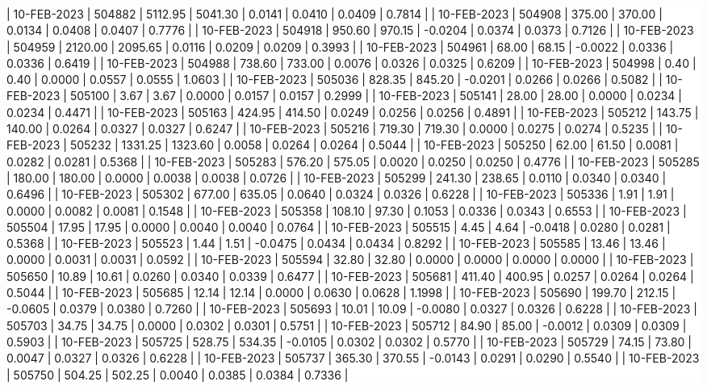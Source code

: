 | 10-FEB-2023 | 504882 | 5112.95 | 5041.30 | 0.0141 | 0.0410 | 0.0409 | 0.7814 |
| 10-FEB-2023 | 504908 | 375.00 | 370.00 | 0.0134 | 0.0408 | 0.0407 | 0.7776 |
| 10-FEB-2023 | 504918 | 950.60 | 970.15 | -0.0204 | 0.0374 | 0.0373 | 0.7126 |
| 10-FEB-2023 | 504959 | 2120.00 | 2095.65 | 0.0116 | 0.0209 | 0.0209 | 0.3993 |
| 10-FEB-2023 | 504961 | 68.00 | 68.15 | -0.0022 | 0.0336 | 0.0336 | 0.6419 |
| 10-FEB-2023 | 504988 | 738.60 | 733.00 | 0.0076 | 0.0326 | 0.0325 | 0.6209 |
| 10-FEB-2023 | 504998 | 0.40 | 0.40 | 0.0000 | 0.0557 | 0.0555 | 1.0603 |
| 10-FEB-2023 | 505036 | 828.35 | 845.20 | -0.0201 | 0.0266 | 0.0266 | 0.5082 |
| 10-FEB-2023 | 505100 | 3.67 | 3.67 | 0.0000 | 0.0157 | 0.0157 | 0.2999 |
| 10-FEB-2023 | 505141 | 28.00 | 28.00 | 0.0000 | 0.0234 | 0.0234 | 0.4471 |
| 10-FEB-2023 | 505163 | 424.95 | 414.50 | 0.0249 | 0.0256 | 0.0256 | 0.4891 |
| 10-FEB-2023 | 505212 | 143.75 | 140.00 | 0.0264 | 0.0327 | 0.0327 | 0.6247 |
| 10-FEB-2023 | 505216 | 719.30 | 719.30 | 0.0000 | 0.0275 | 0.0274 | 0.5235 |
| 10-FEB-2023 | 505232 | 1331.25 | 1323.60 | 0.0058 | 0.0264 | 0.0264 | 0.5044 |
| 10-FEB-2023 | 505250 | 62.00 | 61.50 | 0.0081 | 0.0282 | 0.0281 | 0.5368 |
| 10-FEB-2023 | 505283 | 576.20 | 575.05 | 0.0020 | 0.0250 | 0.0250 | 0.4776 |
| 10-FEB-2023 | 505285 | 180.00 | 180.00 | 0.0000 | 0.0038 | 0.0038 | 0.0726 |
| 10-FEB-2023 | 505299 | 241.30 | 238.65 | 0.0110 | 0.0340 | 0.0340 | 0.6496 |
| 10-FEB-2023 | 505302 | 677.00 | 635.05 | 0.0640 | 0.0324 | 0.0326 | 0.6228 |
| 10-FEB-2023 | 505336 | 1.91 | 1.91 | 0.0000 | 0.0082 | 0.0081 | 0.1548 |
| 10-FEB-2023 | 505358 | 108.10 | 97.30 | 0.1053 | 0.0336 | 0.0343 | 0.6553 |
| 10-FEB-2023 | 505504 | 17.95 | 17.95 | 0.0000 | 0.0040 | 0.0040 | 0.0764 |
| 10-FEB-2023 | 505515 | 4.45 | 4.64 | -0.0418 | 0.0280 | 0.0281 | 0.5368 |
| 10-FEB-2023 | 505523 | 1.44 | 1.51 | -0.0475 | 0.0434 | 0.0434 | 0.8292 |
| 10-FEB-2023 | 505585 | 13.46 | 13.46 | 0.0000 | 0.0031 | 0.0031 | 0.0592 |
| 10-FEB-2023 | 505594 | 32.80 | 32.80 | 0.0000 | 0.0000 | 0.0000 | 0.0000 |
| 10-FEB-2023 | 505650 | 10.89 | 10.61 | 0.0260 | 0.0340 | 0.0339 | 0.6477 |
| 10-FEB-2023 | 505681 | 411.40 | 400.95 | 0.0257 | 0.0264 | 0.0264 | 0.5044 |
| 10-FEB-2023 | 505685 | 12.14 | 12.14 | 0.0000 | 0.0630 | 0.0628 | 1.1998 |
| 10-FEB-2023 | 505690 | 199.70 | 212.15 | -0.0605 | 0.0379 | 0.0380 | 0.7260 |
| 10-FEB-2023 | 505693 | 10.01 | 10.09 | -0.0080 | 0.0327 | 0.0326 | 0.6228 |
| 10-FEB-2023 | 505703 | 34.75 | 34.75 | 0.0000 | 0.0302 | 0.0301 | 0.5751 |
| 10-FEB-2023 | 505712 | 84.90 | 85.00 | -0.0012 | 0.0309 | 0.0309 | 0.5903 |
| 10-FEB-2023 | 505725 | 528.75 | 534.35 | -0.0105 | 0.0302 | 0.0302 | 0.5770 |
| 10-FEB-2023 | 505729 | 74.15 | 73.80 | 0.0047 | 0.0327 | 0.0326 | 0.6228 |
| 10-FEB-2023 | 505737 | 365.30 | 370.55 | -0.0143 | 0.0291 | 0.0290 | 0.5540 |
| 10-FEB-2023 | 505750 | 504.25 | 502.25 | 0.0040 | 0.0385 | 0.0384 | 0.7336 |